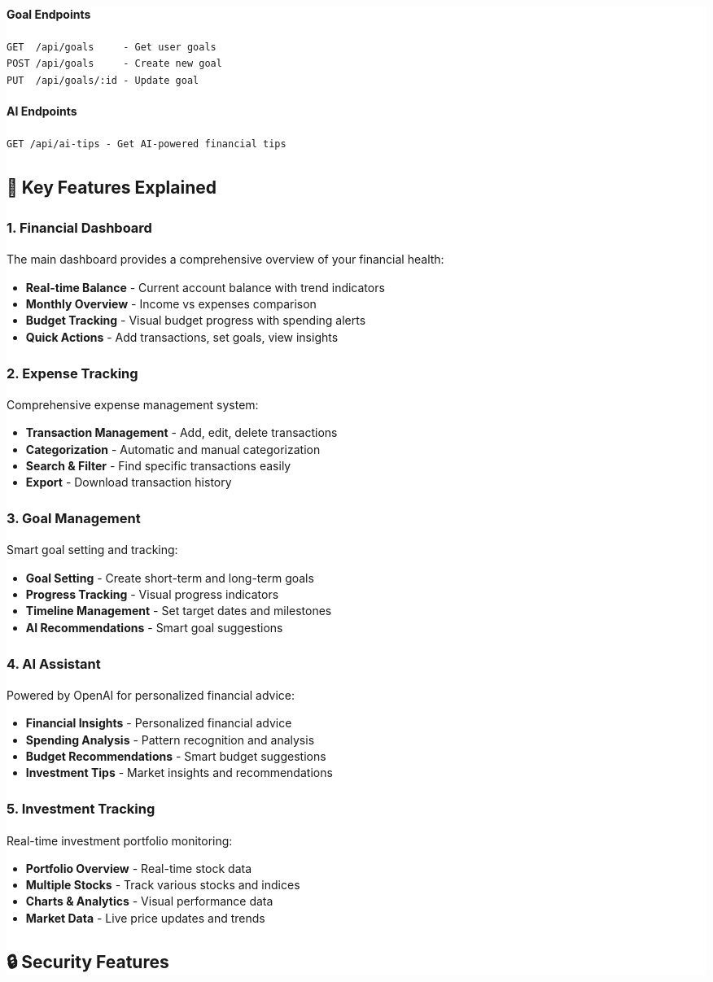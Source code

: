 #### Goal Endpoints
```http
GET  /api/goals     - Get user goals
POST /api/goals     - Create new goal
PUT  /api/goals/:id - Update goal
```

#### AI Endpoints
```http
GET /api/ai-tips - Get AI-powered financial tips
```

## 🎯 Key Features Explained

### 1. Financial Dashboard
The main dashboard provides a comprehensive overview of your financial health:
- **Real-time Balance** - Current account balance with trend indicators
- **Monthly Overview** - Income vs expenses comparison
- **Budget Tracking** - Visual budget progress with spending alerts
- **Quick Actions** - Add transactions, set goals, view insights

### 2. Expense Tracking
Comprehensive expense management system:
- **Transaction Management** - Add, edit, delete transactions
- **Categorization** - Automatic and manual categorization
- **Search & Filter** - Find specific transactions easily
- **Export** - Download transaction history

### 3. Goal Management
Smart goal setting and tracking:
- **Goal Setting** - Create short-term and long-term goals
- **Progress Tracking** - Visual progress indicators
- **Timeline Management** - Set target dates and milestones
- **AI Recommendations** - Smart goal suggestions

### 4. AI Assistant
Powered by OpenAI for personalized financial advice:
- **Financial Insights** - Personalized financial advice
- **Spending Analysis** - Pattern recognition and analysis
- **Budget Recommendations** - Smart budget suggestions
- **Investment Tips** - Market insights and recommendations

### 5. Investment Tracking
Real-time investment portfolio monitoring:
- **Portfolio Overview** - Real-time stock data
- **Multiple Stocks** - Track various stocks and indices
- **Charts & Analytics** - Visual performance data
- **Market Data** - Live price updates and trends

## 🔒 Security Features
